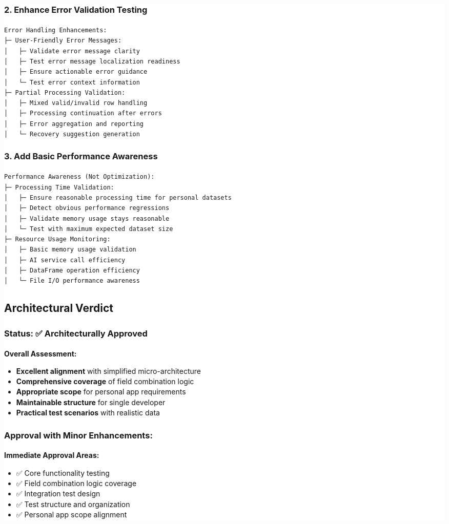### **2. Enhance Error Validation Testing**

```
Error Handling Enhancements:
├─ User-Friendly Error Messages:
│   ├─ Validate error message clarity
│   ├─ Test error message localization readiness
│   ├─ Ensure actionable error guidance
│   └─ Test error context information
├─ Partial Processing Validation:
│   ├─ Mixed valid/invalid row handling
│   ├─ Processing continuation after errors
│   ├─ Error aggregation and reporting
│   └─ Recovery suggestion generation
```

### **3. Add Basic Performance Awareness**

```
Performance Awareness (Not Optimization):
├─ Processing Time Validation:
│   ├─ Ensure reasonable processing time for personal datasets
│   ├─ Detect obvious performance regressions
│   ├─ Validate memory usage stays reasonable
│   └─ Test with maximum expected dataset size
├─ Resource Usage Monitoring:
│   ├─ Basic memory usage validation
│   ├─ AI service call efficiency
│   ├─ DataFrame operation efficiency
│   └─ File I/O performance awareness
```

## **Architectural Verdict**

### **Status: ✅ Architecturally Approved**

**Overall Assessment:**
- **Excellent alignment** with simplified micro-architecture
- **Comprehensive coverage** of field combination logic
- **Appropriate scope** for personal app requirements
- **Maintainable structure** for single developer
- **Practical test scenarios** with realistic data

### **Approval with Minor Enhancements:**

**Immediate Approval Areas:**
- ✅ Core functionality testing
- ✅ Field combination logic coverage
- ✅ Integration test design
- ✅ Test structure and organization
- ✅ Personal app scope alignment
